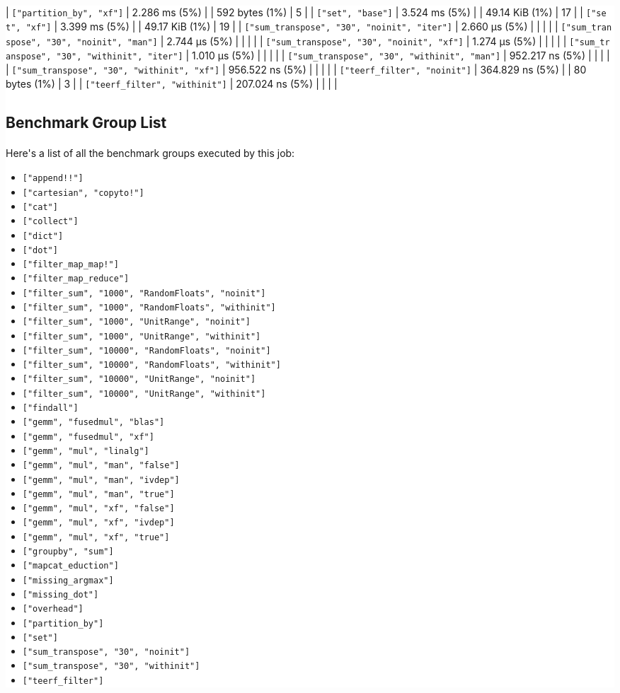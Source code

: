 | `["partition_by", "xf"]`                                       |   2.286 ms (5%) |         |  592 bytes (1%) |           5 |
| `["set", "base"]`                                              |   3.524 ms (5%) |         |  49.14 KiB (1%) |          17 |
| `["set", "xf"]`                                                |   3.399 ms (5%) |         |  49.17 KiB (1%) |          19 |
| `["sum_transpose", "30", "noinit", "iter"]`                    |   2.660 μs (5%) |         |                 |             |
| `["sum_transpose", "30", "noinit", "man"]`                     |   2.744 μs (5%) |         |                 |             |
| `["sum_transpose", "30", "noinit", "xf"]`                      |   1.274 μs (5%) |         |                 |             |
| `["sum_transpose", "30", "withinit", "iter"]`                  |   1.010 μs (5%) |         |                 |             |
| `["sum_transpose", "30", "withinit", "man"]`                   | 952.217 ns (5%) |         |                 |             |
| `["sum_transpose", "30", "withinit", "xf"]`                    | 956.522 ns (5%) |         |                 |             |
| `["teerf_filter", "noinit"]`                                   | 364.829 ns (5%) |         |   80 bytes (1%) |           3 |
| `["teerf_filter", "withinit"]`                                 | 207.024 ns (5%) |         |                 |             |

## Benchmark Group List
Here's a list of all the benchmark groups executed by this job:

- `["append!!"]`
- `["cartesian", "copyto!"]`
- `["cat"]`
- `["collect"]`
- `["dict"]`
- `["dot"]`
- `["filter_map_map!"]`
- `["filter_map_reduce"]`
- `["filter_sum", "1000", "RandomFloats", "noinit"]`
- `["filter_sum", "1000", "RandomFloats", "withinit"]`
- `["filter_sum", "1000", "UnitRange", "noinit"]`
- `["filter_sum", "1000", "UnitRange", "withinit"]`
- `["filter_sum", "10000", "RandomFloats", "noinit"]`
- `["filter_sum", "10000", "RandomFloats", "withinit"]`
- `["filter_sum", "10000", "UnitRange", "noinit"]`
- `["filter_sum", "10000", "UnitRange", "withinit"]`
- `["findall"]`
- `["gemm", "fusedmul", "blas"]`
- `["gemm", "fusedmul", "xf"]`
- `["gemm", "mul", "linalg"]`
- `["gemm", "mul", "man", "false"]`
- `["gemm", "mul", "man", "ivdep"]`
- `["gemm", "mul", "man", "true"]`
- `["gemm", "mul", "xf", "false"]`
- `["gemm", "mul", "xf", "ivdep"]`
- `["gemm", "mul", "xf", "true"]`
- `["groupby", "sum"]`
- `["mapcat_eduction"]`
- `["missing_argmax"]`
- `["missing_dot"]`
- `["overhead"]`
- `["partition_by"]`
- `["set"]`
- `["sum_transpose", "30", "noinit"]`
- `["sum_transpose", "30", "withinit"]`
- `["teerf_filter"]`

